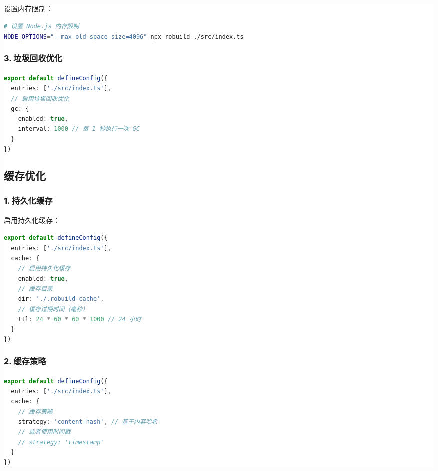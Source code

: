 设置内存限制：

```bash
# 设置 Node.js 内存限制
NODE_OPTIONS="--max-old-space-size=4096" npx robuild ./src/index.ts
```

### 3. 垃圾回收优化

```typescript
export default defineConfig({
  entries: ['./src/index.ts'],
  // 启用垃圾回收优化
  gc: {
    enabled: true,
    interval: 1000 // 每 1 秒执行一次 GC
  }
})
```

## 缓存优化

### 1. 持久化缓存

启用持久化缓存：

```typescript
export default defineConfig({
  entries: ['./src/index.ts'],
  cache: {
    // 启用持久化缓存
    enabled: true,
    // 缓存目录
    dir: './.robuild-cache',
    // 缓存过期时间（毫秒）
    ttl: 24 * 60 * 60 * 1000 // 24 小时
  }
})
```

### 2. 缓存策略

```typescript
export default defineConfig({
  entries: ['./src/index.ts'],
  cache: {
    // 缓存策略
    strategy: 'content-hash', // 基于内容哈希
    // 或者使用时间戳
    // strategy: 'timestamp'
  }
})
```
